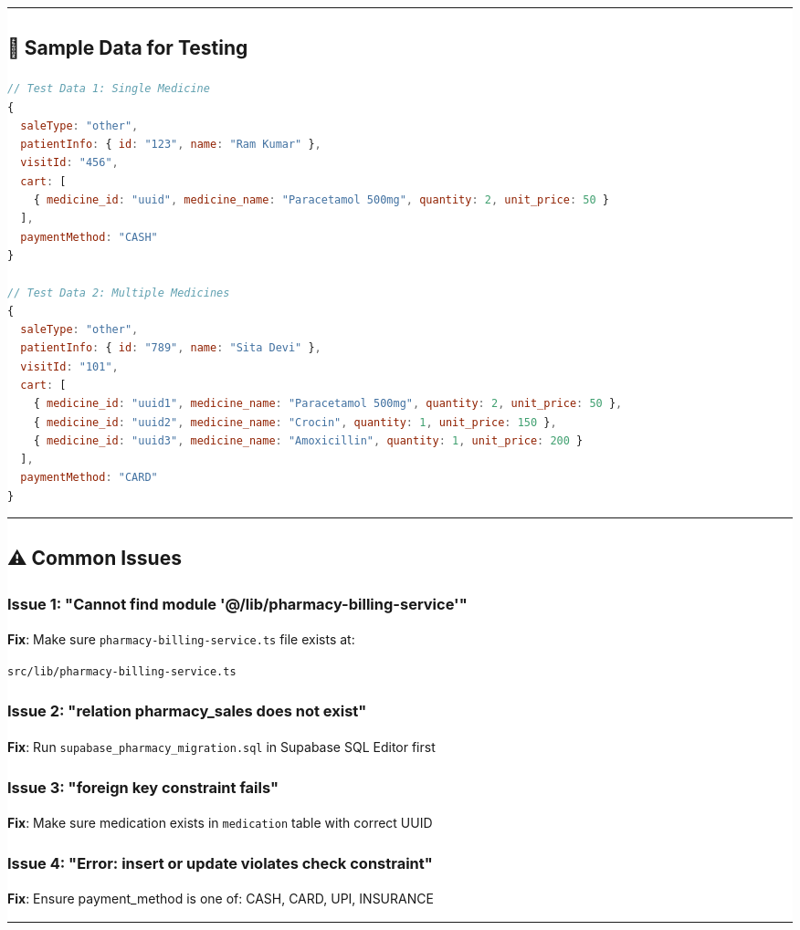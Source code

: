 
---

## 🧪 Sample Data for Testing

```javascript
// Test Data 1: Single Medicine
{
  saleType: "other",
  patientInfo: { id: "123", name: "Ram Kumar" },
  visitId: "456",
  cart: [
    { medicine_id: "uuid", medicine_name: "Paracetamol 500mg", quantity: 2, unit_price: 50 }
  ],
  paymentMethod: "CASH"
}

// Test Data 2: Multiple Medicines
{
  saleType: "other",
  patientInfo: { id: "789", name: "Sita Devi" },
  visitId: "101",
  cart: [
    { medicine_id: "uuid1", medicine_name: "Paracetamol 500mg", quantity: 2, unit_price: 50 },
    { medicine_id: "uuid2", medicine_name: "Crocin", quantity: 1, unit_price: 150 },
    { medicine_id: "uuid3", medicine_name: "Amoxicillin", quantity: 1, unit_price: 200 }
  ],
  paymentMethod: "CARD"
}
```

---

## ⚠️ Common Issues

### Issue 1: "Cannot find module '@/lib/pharmacy-billing-service'"
**Fix**: Make sure `pharmacy-billing-service.ts` file exists at:
```
src/lib/pharmacy-billing-service.ts
```

### Issue 2: "relation pharmacy_sales does not exist"
**Fix**: Run `supabase_pharmacy_migration.sql` in Supabase SQL Editor first

### Issue 3: "foreign key constraint fails"
**Fix**: Make sure medication exists in `medication` table with correct UUID

### Issue 4: "Error: insert or update violates check constraint"
**Fix**: Ensure payment_method is one of: CASH, CARD, UPI, INSURANCE

---